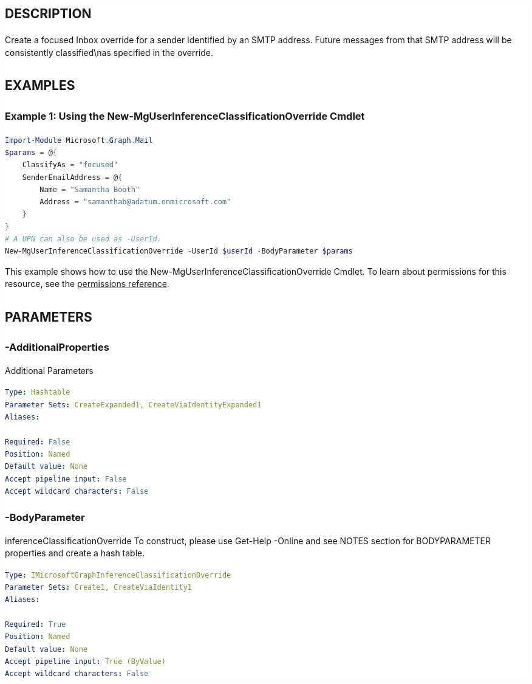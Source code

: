 ## DESCRIPTION
Create a focused Inbox override for a sender identified by an SMTP address.
Future messages from that SMTP address will be consistently classified\nas specified in the override.

## EXAMPLES

### Example 1: Using the New-MgUserInferenceClassificationOverride Cmdlet
```powershell
Import-Module Microsoft.Graph.Mail
$params = @{
	ClassifyAs = "focused"
	SenderEmailAddress = @{
		Name = "Samantha Booth"
		Address = "samanthab@adatum.onmicrosoft.com"
	}
}
# A UPN can also be used as -UserId.
New-MgUserInferenceClassificationOverride -UserId $userId -BodyParameter $params
```

This example shows how to use the New-MgUserInferenceClassificationOverride Cmdlet.
To learn about permissions for this resource, see the [permissions reference](/graph/permissions-reference).

## PARAMETERS

### -AdditionalProperties
Additional Parameters

```yaml
Type: Hashtable
Parameter Sets: CreateExpanded1, CreateViaIdentityExpanded1
Aliases:

Required: False
Position: Named
Default value: None
Accept pipeline input: False
Accept wildcard characters: False
```

### -BodyParameter
inferenceClassificationOverride
To construct, please use Get-Help -Online and see NOTES section for BODYPARAMETER properties and create a hash table.

```yaml
Type: IMicrosoftGraphInferenceClassificationOverride
Parameter Sets: Create1, CreateViaIdentity1
Aliases:

Required: True
Position: Named
Default value: None
Accept pipeline input: True (ByValue)
Accept wildcard characters: False
```
